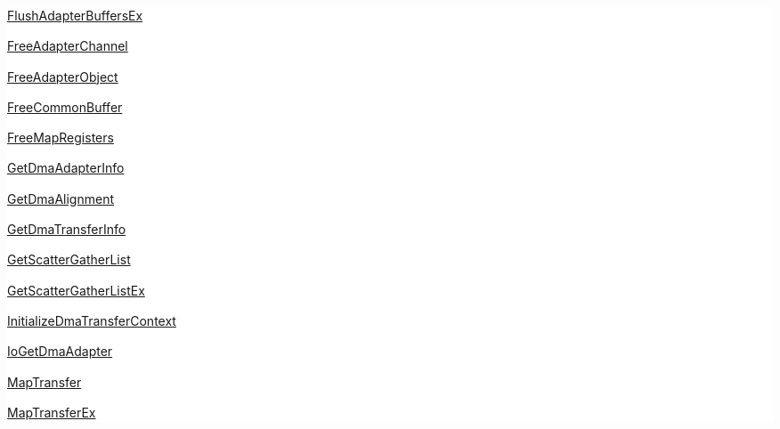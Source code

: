 

<a href="https://docs.microsoft.com/windows-hardware/drivers/ddi/content/wdm/nc-wdm-pflush_adapter_buffers_ex">FlushAdapterBuffersEx</a>



<a href="https://docs.microsoft.com/windows-hardware/drivers/ddi/content/wdm/nc-wdm-pfree_adapter_channel">FreeAdapterChannel</a>



<a href="https://docs.microsoft.com/windows-hardware/drivers/ddi/content/wdm/nc-wdm-pfree_adapter_object">FreeAdapterObject</a>



<a href="https://docs.microsoft.com/windows-hardware/drivers/ddi/content/wdm/nc-wdm-pfree_common_buffer">FreeCommonBuffer</a>



<a href="https://docs.microsoft.com/windows-hardware/drivers/ddi/content/wdm/nc-wdm-pfree_map_registers">FreeMapRegisters</a>



<a href="https://docs.microsoft.com/windows-hardware/drivers/ddi/content/wdm/nc-wdm-pget_dma_adapter_info">GetDmaAdapterInfo</a>



<a href="https://docs.microsoft.com/windows-hardware/drivers/ddi/content/wdm/nc-wdm-pget_dma_alignment">GetDmaAlignment</a>



<a href="https://docs.microsoft.com/windows-hardware/drivers/ddi/content/wdm/nc-wdm-pget_dma_transfer_info">GetDmaTransferInfo</a>



<a href="https://docs.microsoft.com/windows-hardware/drivers/ddi/content/wdm/nc-wdm-pget_scatter_gather_list">GetScatterGatherList</a>



<a href="https://docs.microsoft.com/windows-hardware/drivers/ddi/content/wdm/nc-wdm-pget_scatter_gather_list_ex">GetScatterGatherListEx</a>



<a href="https://docs.microsoft.com/windows-hardware/drivers/ddi/content/wdm/nc-wdm-pinitialize_dma_transfer_context">InitializeDmaTransferContext</a>



<a href="https://docs.microsoft.com/windows-hardware/drivers/ddi/content/wdm/nf-wdm-iogetdmaadapter">IoGetDmaAdapter</a>



<a href="https://docs.microsoft.com/windows-hardware/drivers/ddi/content/wdm/nc-wdm-pmap_transfer">MapTransfer</a>



<a href="https://docs.microsoft.com/windows-hardware/drivers/ddi/content/wdm/nc-wdm-pmap_transfer_ex">MapTransferEx</a>
